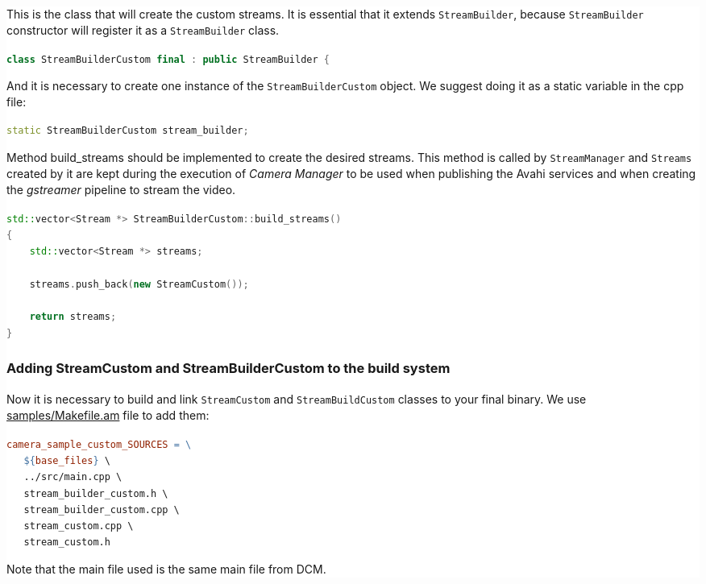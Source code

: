 This is the class that will create the custom streams. 
It is essential that it extends `StreamBuilder`, because `StreamBuilder` constructor will register it as a `StreamBuilder` class.

```cpp
class StreamBuilderCustom final : public StreamBuilder {
```

And it is necessary to create one instance of the `StreamBuilderCustom` object. 
We suggest doing it as a static variable in the cpp file:
```cpp
static StreamBuilderCustom stream_builder;
```

Method build_streams should be implemented to create the desired streams. 
This method is called by `StreamManager` and `Streams` created by it are kept during the execution of *Camera Manager* to be used when publishing the Avahi services and when creating the *gstreamer* pipeline to stream the video.

```cpp
std::vector<Stream *> StreamBuilderCustom::build_streams()       
{                                                                
    std::vector<Stream *> streams;                               
                                                                 
    streams.push_back(new StreamCustom());                       
                                                                 
    return streams;                                              
}                                                                
```

### Adding StreamCustom and StreamBuilderCustom to the build system

Now it is necessary to build and link `StreamCustom` and `StreamBuildCustom` classes to your final binary. 
We use [samples/Makefile.am](https://github.com/01org/camera-streaming-daemon/tree/master/samples/Makefile.am) file to add them:
```makefile
camera_sample_custom_SOURCES = \  
   ${base_files} \               
   ../src/main.cpp \             
   stream_builder_custom.h \     
   stream_builder_custom.cpp \   
   stream_custom.cpp \           
   stream_custom.h               
```

Note that the main file used is the same main file from DCM.
